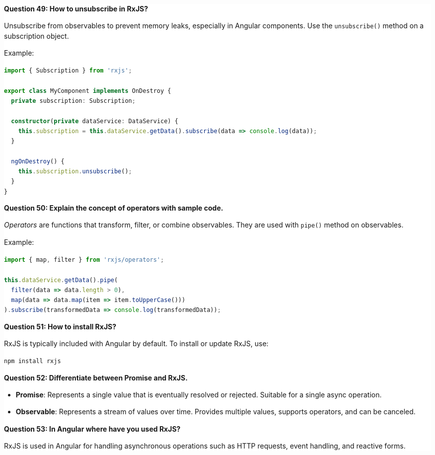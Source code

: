 **Question 49: How to unsubscribe in RxJS?**

Unsubscribe from observables to prevent memory leaks, especially in Angular components. Use the `unsubscribe()` method on a subscription object.

Example:

```typescript
import { Subscription } from 'rxjs';

export class MyComponent implements OnDestroy {
  private subscription: Subscription;

  constructor(private dataService: DataService) {
    this.subscription = this.dataService.getData().subscribe(data => console.log(data));
  }

  ngOnDestroy() {
    this.subscription.unsubscribe();
  }
}
```

**Question 50: Explain the concept of operators with sample code.**

*Operators* are functions that transform, filter, or combine observables. They are used with `pipe()` method on observables.

Example:

```typescript
import { map, filter } from 'rxjs/operators';

this.dataService.getData().pipe(
  filter(data => data.length > 0),
  map(data => data.map(item => item.toUpperCase()))
).subscribe(transformedData => console.log(transformedData));
```

**Question 51: How to install RxJS?**

RxJS is typically included with Angular by default. To install or update RxJS, use:

```bash
npm install rxjs
```

**Question 52: Differentiate between Promise and RxJS.**

- **Promise**: Represents a single value that is eventually resolved or rejected. Suitable for a single async operation.

- **Observable**: Represents a stream of values over time. Provides multiple values, supports operators, and can be canceled.

**Question 53: In Angular where have you used RxJS?**

RxJS is used in Angular for handling asynchronous operations such as HTTP requests, event handling, and reactive forms.
